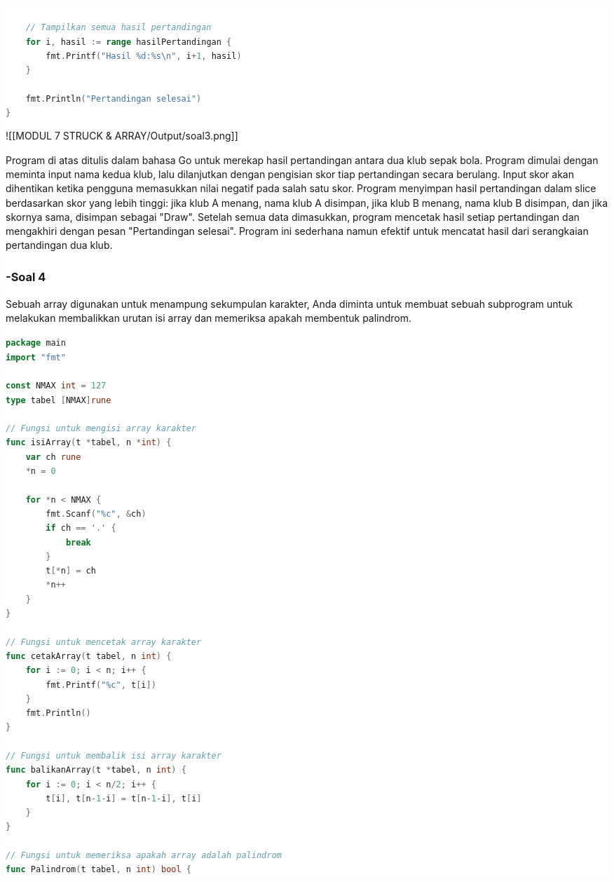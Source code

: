 ```go
  
    // Tampilkan semua hasil pertandingan
    for i, hasil := range hasilPertandingan {
        fmt.Printf("Hasil %d:%s\n", i+1, hasil)
    }
  
    fmt.Println("Pertandingan selesai")
}
```

![[MODUL 7 STRUCK & ARRAY/Output/soal3.png]]

Program di atas ditulis dalam bahasa Go untuk merekap hasil pertandingan antara dua klub sepak bola. Program dimulai dengan meminta input nama kedua klub, lalu dilanjutkan dengan pengisian skor tiap pertandingan secara berulang. Input skor akan dihentikan ketika pengguna memasukkan nilai negatif pada salah satu skor. Program menyimpan hasil pertandingan dalam slice berdasarkan skor yang lebih tinggi: jika klub A menang, nama klub A disimpan, jika klub B menang, nama klub B disimpan, dan jika skornya sama, disimpan sebagai "Draw". Setelah semua data dimasukkan, program mencetak hasil setiap pertandingan dan mengakhiri dengan pesan "Pertandingan selesai". Program ini sederhana namun efektif untuk mencatat hasil dari serangkaian pertandingan dua klub.

### -Soal 4
Sebuah array digunakan untuk menampung sekumpulan karakter, Anda diminta untuk membuat sebuah subprogram untuk melakukan membalikkan urutan isi array dan memeriksa apakah membentuk palindrom.

```go
package main
import "fmt"

const NMAX int = 127
type tabel [NMAX]rune
  
// Fungsi untuk mengisi array karakter
func isiArray(t *tabel, n *int) {
    var ch rune
    *n = 0
  
    for *n < NMAX {
        fmt.Scanf("%c", &ch)
        if ch == '.' {
            break
        }
        t[*n] = ch
        *n++
    }
}
  
// Fungsi untuk mencetak array karakter
func cetakArray(t tabel, n int) {
    for i := 0; i < n; i++ {
        fmt.Printf("%c", t[i])
    }
    fmt.Println()
}
  
// Fungsi untuk membalik isi array karakter
func balikanArray(t *tabel, n int) {
    for i := 0; i < n/2; i++ {
        t[i], t[n-1-i] = t[n-1-i], t[i]
    }
}
  
// Fungsi untuk memeriksa apakah array adalah palindrom
func Palindrom(t tabel, n int) bool {
```